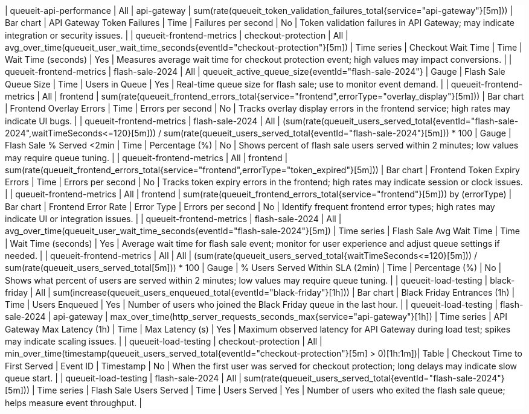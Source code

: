    | queueit-api-performance          | All                  | api-gateway       | sum(rate(queueit_token_validation_failures_total{service="api-gateway"}[5m]))                    | Bar chart          | API Gateway Token Failures     | Time              | Failures per second  | No                                      | Token validation failures in API Gateway; may indicate integration or security issues.                                      |
   | queueit-frontend-metrics         | checkout-protection  | All               | avg_over_time(queueit_user_wait_time_seconds{eventId="checkout-protection"}[5m])                 | Time series        | Checkout Wait Time             | Time              | Wait Time (seconds)  | Yes                                    | Measures average wait time for checkout protection event; high values may impact conversions.                                |
   | queueit-frontend-metrics         | flash-sale-2024      | All               | queueit_active_queue_size{eventId="flash-sale-2024"}                                             | Gauge              | Flash Sale Queue Size          | Time              | Users in Queue       | Yes                                    | Real-time queue size for flash sale; use to monitor event demand.                                                           |
   | queueit-frontend-metrics         | All                  | frontend          | sum(rate(queueit_frontend_errors_total{service="frontend",errorType="overlay_display"}[5m]))    | Bar chart          | Frontend Overlay Errors        | Time              | Errors per second    | No                                      | Tracks overlay display errors in the frontend service; high rates may indicate UI bugs.                                      |
   | queueit-frontend-metrics         | flash-sale-2024      | All               | (sum(rate(queueit_users_served_total{eventId="flash-sale-2024",waitTimeSeconds<=120}[5m])) / sum(rate(queueit_users_served_total{eventId="flash-sale-2024"}[5m])) * 100 | Gauge | Flash Sale % Served <2min | Time | Percentage (%) | No | Shows percent of flash sale users served within 2 minutes; low values may require queue tuning.                             |
   | queueit-frontend-metrics         | All                  | frontend          | sum(rate(queueit_frontend_errors_total{service="frontend",errorType="token_expired"}[5m]))      | Bar chart          | Frontend Token Expiry Errors   | Time              | Errors per second    | No                                      | Tracks token expiry errors in the frontend; high rates may indicate session or clock issues.                                |
   | queueit-frontend-metrics         | All                  | frontend          | sum(rate(queueit_frontend_errors_total{service="frontend"}[5m])) by (errorType)                  | Bar chart          | Frontend Error Rate            | Error Type        | Errors per second    | No                                      | Identify frequent frontend error types; high rates may indicate UI or integration issues.                                   |
   | queueit-frontend-metrics         | flash-sale-2024      | All               | avg_over_time(queueit_user_wait_time_seconds{eventId="flash-sale-2024"}[5m])                     | Time series        | Flash Sale Avg Wait Time       | Time              | Wait Time (seconds)  | Yes                                    | Average wait time for flash sale event; monitor for user experience and adjust queue settings if needed.                    |
   | queueit-frontend-metrics         | All                  | All               | (sum(rate(queueit_users_served_total{waitTimeSeconds<=120}[5m])) / sum(rate(queueit_users_served_total[5m])) * 100 | Gauge | % Users Served Within SLA (2min) | Time | Percentage (%) | No | Shows what percent of users are served within 2 minutes; low values may require queue tuning.                               |
   | queueit-load-testing             | black-friday         | All               | sum(increase(queueit_users_enqueued_total{eventId="black-friday"}[1h]))                          | Bar chart          | Black Friday Entrances (1h)    | Time              | Users Enqueued       | Yes                                    | Number of users who joined the Black Friday queue in the last hour.                                                         |
   | queueit-load-testing             | flash-sale-2024      | api-gateway       | max_over_time(http_server_requests_seconds_max{service="api-gateway"}[1h])                        | Time series        | API Gateway Max Latency (1h)   | Time              | Max Latency (s)      | Yes                                    | Maximum observed latency for API Gateway during load test; spikes may indicate scaling issues.                              |
   | queueit-load-testing             | checkout-protection  | All               | min_over_time(timestamp(queueit_users_served_total{eventId="checkout-protection"}[5m] > 0)[1h:1m])| Table              | Checkout Time to First Served  | Event ID          | Timestamp            | No                                      | When the first user was served for checkout protection; long delays may indicate slow queue start.                          |
   | queueit-load-testing             | flash-sale-2024      | All               | sum(rate(queueit_users_served_total{eventId="flash-sale-2024"}[5m]))                             | Time series        | Flash Sale Users Served        | Time              | Users Served         | Yes                                    | Number of users who exited the flash sale queue; helps measure event throughput.                                            |